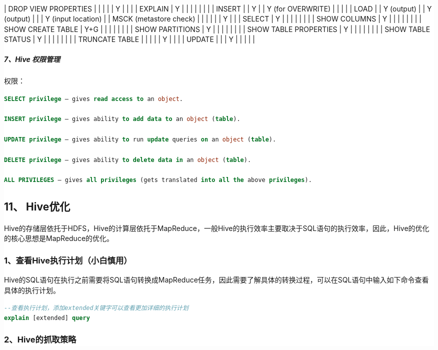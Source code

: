 | DROP VIEW PROPERTIES                            |              |            |        |                   | Y               |       |                                               |
| EXPLAIN                                         | Y            |            |        |                   |                 |       |                                               |
| INSERT                                          |              | Y          |        | Y (for OVERWRITE) |                 |       |                                               |
| LOAD                                            |              | Y (output) |        | Y (output)        |                 |       | Y (input location)                            |
| MSCK (metastore check)                          |              |            |        |                   |                 | Y     |                                               |
| SELECT                                          | Y            |            |        |                   |                 |       |                                               |
| SHOW COLUMNS                                    | Y            |            |        |                   |                 |       |                                               |
| SHOW CREATE TABLE                               | Y+G          |            |        |                   |                 |       |                                               |
| SHOW PARTITIONS                                 | Y            |            |        |                   |                 |       |                                               |
| SHOW TABLE PROPERTIES                           | Y            |            |        |                   |                 |       |                                               |
| SHOW TABLE STATUS                               | Y            |            |        |                   |                 |       |                                               |
| TRUNCATE TABLE                                  |              |            |        |                   | Y               |       |                                               |
| UPDATE                                          |              |            | Y      |                   |                 |       |                                               |

##### 7、Hive 权限管理

权限：

```sql
SELECT privilege – gives read access to an object.

INSERT privilege – gives ability to add data to an object (table).

UPDATE privilege – gives ability to run update queries on an object (table).

DELETE privilege – gives ability to delete data in an object (table).

ALL PRIVILEGES – gives all privileges (gets translated into all the above privileges).
```

## 11、 Hive优化

​        Hive的存储层依托于HDFS，Hive的计算层依托于MapReduce，一般Hive的执行效率主要取决于SQL语句的执行效率，因此，Hive的优化的核心思想是MapReduce的优化。

### 1、查看Hive执行计划（小白慎用）

​        Hive的SQL语句在执行之前需要将SQL语句转换成MapReduce任务，因此需要了解具体的转换过程，可以在SQL语句中输入如下命令查看具体的执行计划。

```sql
--查看执行计划，添加extended关键字可以查看更加详细的执行计划
explain [extended] query
```

### 2、Hive的抓取策略
